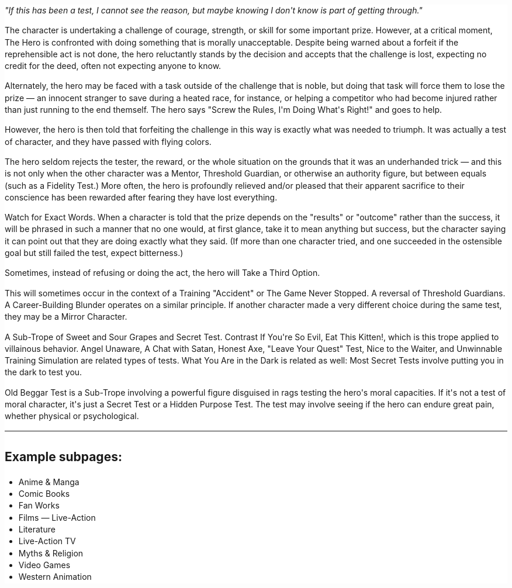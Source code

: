_"If this has been a test, I cannot see the reason, but maybe knowing I don't know is part of getting through."_

The character is undertaking a challenge of courage, strength, or skill for some important prize. However, at a critical moment, The Hero is confronted with doing something that is morally unacceptable. Despite being warned about a forfeit if the reprehensible act is not done, the hero reluctantly stands by the decision and accepts that the challenge is lost, expecting no credit for the deed, often not expecting anyone to know.

Alternately, the hero may be faced with a task outside of the challenge that is noble, but doing that task will force them to lose the prize — an innocent stranger to save during a heated race, for instance, or helping a competitor who had become injured rather than just running to the end themself. The hero says "Screw the Rules, I'm Doing What's Right!" and goes to help.

However, the hero is then told that forfeiting the challenge in this way is exactly what was needed to triumph. It was actually a test of character, and they have passed with flying colors.

The hero seldom rejects the tester, the reward, or the whole situation on the grounds that it was an underhanded trick — and this is not only when the other character was a Mentor, Threshold Guardian, or otherwise an authority figure, but between equals (such as a Fidelity Test.) More often, the hero is profoundly relieved and/or pleased that their apparent sacrifice to their conscience has been rewarded after fearing they have lost everything.

Watch for Exact Words. When a character is told that the prize depends on the "results" or "outcome" rather than the success, it will be phrased in such a manner that no one would, at first glance, take it to mean anything but success, but the character saying it can point out that they are doing exactly what they said. (If more than one character tried, and one succeeded in the ostensible goal but still failed the test, expect bitterness.)

Sometimes, instead of refusing or doing the act, the hero will Take a Third Option.

This will sometimes occur in the context of a Training "Accident" or The Game Never Stopped. A reversal of Threshold Guardians. A Career-Building Blunder operates on a similar principle. If another character made a very different choice during the same test, they may be a Mirror Character.

A Sub-Trope of Sweet and Sour Grapes and Secret Test. Contrast If You're So Evil, Eat This Kitten!, which is this trope applied to villainous behavior. Angel Unaware, A Chat with Satan, Honest Axe, "Leave Your Quest" Test, Nice to the Waiter, and Unwinnable Training Simulation are related types of tests. What You Are in the Dark is related as well: Most Secret Tests involve putting you in the dark to test you.

Old Beggar Test is a Sub-Trope involving a powerful figure disguised in rags testing the hero's moral capacities. If it's not a test of moral character, it's just a Secret Test or a Hidden Purpose Test. The test may involve seeing if the hero can endure great pain, whether physical or psychological.

___

## Example subpages:

-   Anime & Manga
-   Comic Books
-   Fan Works
-   Films — Live-Action
-   Literature
-   Live-Action TV
-   Myths & Religion
-   Video Games
-   Western Animation
